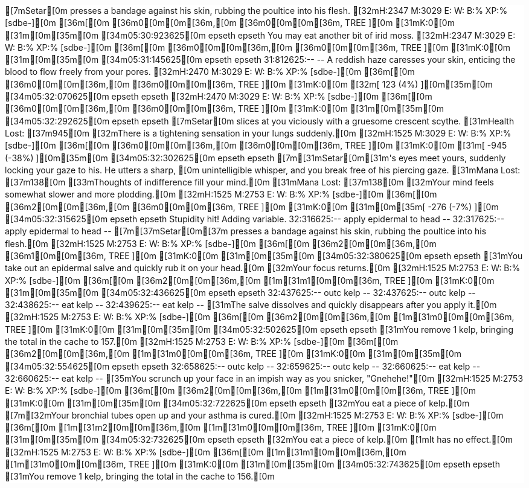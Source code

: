 [7mSetar[0m presses a bandage against his skin, rubbing the poultice into his flesh.
[32mH:2347 M:3029 E: W: B:% XP:% [sdbe-][0m [36m[[0m [36m0[0m[0m[36m,[0m [36m0[0m[0m[36m, TREE ][0m [31mK:0[0m [31m[0m[35m[0m [34m05:30:923625[0m epseth epseth
You may eat another bit of irid moss.
[32mH:2347 M:3029 E: W: B:% XP:% [sdbe-][0m [36m[[0m [36m0[0m[0m[36m,[0m [36m0[0m[0m[36m, TREE ][0m [31mK:0[0m [31m[0m[35m[0m [34m05:31:145625[0m epseth epseth
31:812625:--  --
A reddish haze caresses your skin, enticing the blood to flow freely from your
pores.
[32mH:2470 M:3029 E: W: B:% XP:% [sdbe-][0m [36m[[0m [36m0[0m[0m[36m,[0m [36m0[0m[0m[36m, TREE ][0m [31mK:0[0m [32m[ 123 (4%) ][0m[35m[0m [34m05:32:070625[0m epseth epseth
[32mH:2470 M:3029 E: W: B:% XP:% [sdbe-][0m [36m[[0m [36m0[0m[0m[36m,[0m [36m0[0m[0m[36m, TREE ][0m [31mK:0[0m [31m[0m[35m[0m [34m05:32:292625[0m epseth epseth
[7mSetar[0m slices at you viciously with a gruesome crescent scythe.
[31mHealth Lost: [37m945[0m
[32mThere is a tightening sensation in your lungs suddenly.[0m
[32mH:1525 M:3029 E: W: B:% XP:% [sdbe-][0m [36m[[0m [36m0[0m[0m[36m,[0m [36m0[0m[0m[36m, TREE ][0m [31mK:0[0m [31m[ -945 (-38%) ][0m[35m[0m [34m05:32:302625[0m epseth epseth
[7m[31mSetar[0m[31m's eyes meet yours, suddenly locking your gaze to his. He utters a sharp, [0m
unintelligible whisper, and you break free of his piercing gaze.
[31mMana Lost: [37m138[0m
[33mThoughts of indifference fill your mind.[0m
[31mMana Lost: [37m138[0m
[32mYour mind feels somewhat slower and more plodding.[0m
[32mH:1525 M:2753 E: W: B:% XP:% [sdbe-][0m [36m[[0m [36m2[0m[0m[36m,[0m [36m0[0m[0m[36m, TREE ][0m [31mK:0[0m [31m[0m[35m[ -276 (-7%) ][0m [34m05:32:315625[0m epseth epseth
Stupidity hit! Adding variable.
32:316625:-- apply epidermal to head --
32:317625:-- apply epidermal to head --
[7m[37mSetar[0m[37m presses a bandage against his skin, rubbing the poultice into his flesh.[0m
[32mH:1525 M:2753 E: W: B:% XP:% [sdbe-][0m [36m[[0m [36m2[0m[0m[36m,[0m [36m1[0m[0m[36m, TREE ][0m [31mK:0[0m [31m[0m[35m[0m [34m05:32:380625[0m epseth epseth
[31mYou take out an epidermal salve and quickly rub it on your head.[0m
[32mYour focus returns.[0m
[32mH:1525 M:2753 E: W: B:% XP:% [sdbe-][0m [36m[[0m [36m2[0m[0m[36m,[0m [1m[31m1[0m[0m[36m, TREE ][0m [31mK:0[0m [31m[0m[35m[0m [34m05:32:436625[0m epseth epseth
32:437625:-- outc kelp --
32:437625:-- outc kelp --
32:438625:-- eat kelp --
32:439625:-- eat kelp --
[31mThe salve dissolves and quickly disappears after you apply it.[0m
[32mH:1525 M:2753 E: W: B:% XP:% [sdbe-][0m [36m[[0m [36m2[0m[0m[36m,[0m [1m[31m0[0m[0m[36m, TREE ][0m [31mK:0[0m [31m[0m[35m[0m [34m05:32:502625[0m epseth epseth
[31mYou remove 1 kelp, bringing the total in the cache to 157.[0m
[32mH:1525 M:2753 E: W: B:% XP:% [sdbe-][0m [36m[[0m [36m2[0m[0m[36m,[0m [1m[31m0[0m[0m[36m, TREE ][0m [31mK:0[0m [31m[0m[35m[0m [34m05:32:554625[0m epseth epseth
32:658625:-- outc kelp --
32:659625:-- outc kelp --
32:660625:-- eat kelp --
32:660625:-- eat kelp --
[35mYou scrunch up your face in an impish way as you snicker, "Gnehehe!"[0m
[32mH:1525 M:2753 E: W: B:% XP:% [sdbe-][0m [36m[[0m [36m2[0m[0m[36m,[0m [1m[31m0[0m[0m[36m, TREE ][0m [31mK:0[0m [31m[0m[35m[0m [34m05:32:722625[0m epseth epseth
[32mYou eat a piece of kelp.[0m
[7m[32mYour bronchial tubes open up and your asthma is cured.[0m
[32mH:1525 M:2753 E: W: B:% XP:% [sdbe-][0m [36m[[0m [1m[31m2[0m[0m[36m,[0m [1m[31m0[0m[0m[36m, TREE ][0m [31mK:0[0m [31m[0m[35m[0m [34m05:32:732625[0m epseth epseth
[32mYou eat a piece of kelp.[0m
[1mIt has no effect.[0m
[32mH:1525 M:2753 E: W: B:% XP:% [sdbe-][0m [36m[[0m [1m[31m1[0m[0m[36m,[0m [1m[31m0[0m[0m[36m, TREE ][0m [31mK:0[0m [31m[0m[35m[0m [34m05:32:743625[0m epseth epseth
[31mYou remove 1 kelp, bringing the total in the cache to 156.[0m